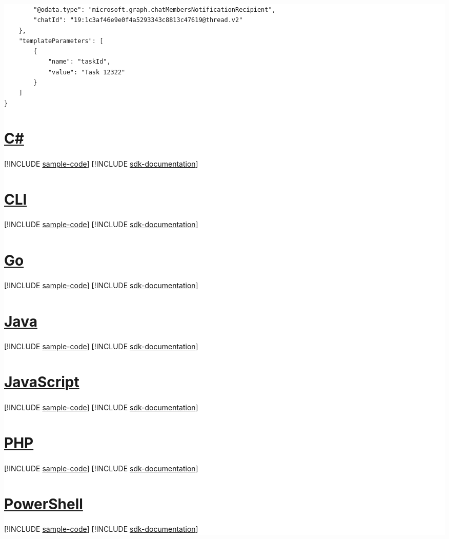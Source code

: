 ``` http
        "@odata.type": "microsoft.graph.chatMembersNotificationRecipient",
        "chatId": "19:1c3af46e9e0f4a5293343c8813c47619@thread.v2"
    },
    "templateParameters": [
        {
            "name": "taskId",
            "value": "Task 12322"
        }
    ] 
}
```

# [C#](#tab/csharp)
[!INCLUDE [sample-code](../includes/snippets/csharp/chat-sendactivitynotification-5-csharp-snippets.md)]
[!INCLUDE [sdk-documentation](../includes/snippets/snippets-sdk-documentation-link.md)]

# [CLI](#tab/cli)
[!INCLUDE [sample-code](../includes/snippets/cli/chat-sendactivitynotification-5-cli-snippets.md)]
[!INCLUDE [sdk-documentation](../includes/snippets/snippets-sdk-documentation-link.md)]

# [Go](#tab/go)
[!INCLUDE [sample-code](../includes/snippets/go/chat-sendactivitynotification-5-go-snippets.md)]
[!INCLUDE [sdk-documentation](../includes/snippets/snippets-sdk-documentation-link.md)]

# [Java](#tab/java)
[!INCLUDE [sample-code](../includes/snippets/java/chat-sendactivitynotification-5-java-snippets.md)]
[!INCLUDE [sdk-documentation](../includes/snippets/snippets-sdk-documentation-link.md)]

# [JavaScript](#tab/javascript)
[!INCLUDE [sample-code](../includes/snippets/javascript/chat-sendactivitynotification-5-javascript-snippets.md)]
[!INCLUDE [sdk-documentation](../includes/snippets/snippets-sdk-documentation-link.md)]

# [PHP](#tab/php)
[!INCLUDE [sample-code](../includes/snippets/php/chat-sendactivitynotification-5-php-snippets.md)]
[!INCLUDE [sdk-documentation](../includes/snippets/snippets-sdk-documentation-link.md)]

# [PowerShell](#tab/powershell)
[!INCLUDE [sample-code](../includes/snippets/powershell/chat-sendactivitynotification-5-powershell-snippets.md)]
[!INCLUDE [sdk-documentation](../includes/snippets/snippets-sdk-documentation-link.md)]

